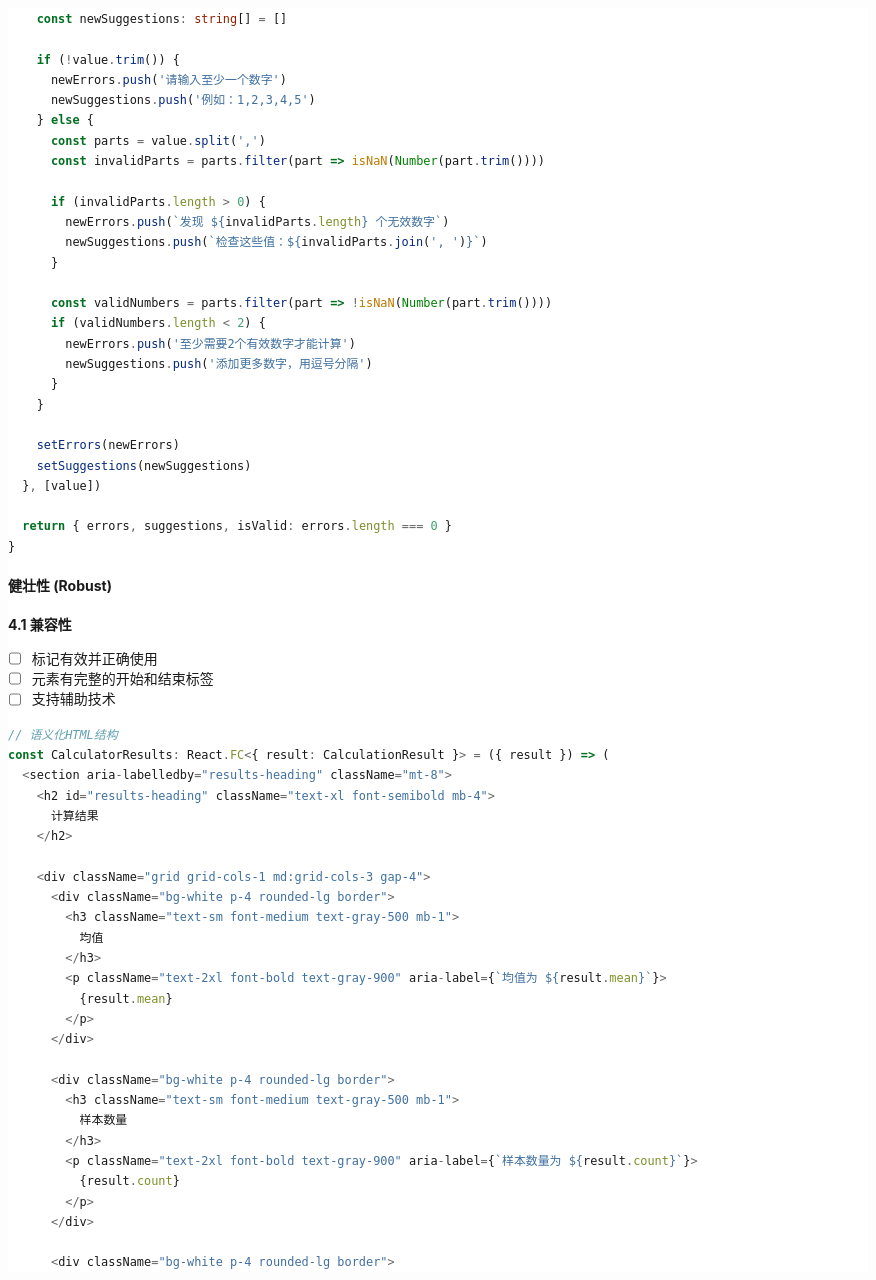 ```typescript
    const newSuggestions: string[] = []
    
    if (!value.trim()) {
      newErrors.push('请输入至少一个数字')
      newSuggestions.push('例如：1,2,3,4,5')
    } else {
      const parts = value.split(',')
      const invalidParts = parts.filter(part => isNaN(Number(part.trim())))
      
      if (invalidParts.length > 0) {
        newErrors.push(`发现 ${invalidParts.length} 个无效数字`)
        newSuggestions.push(`检查这些值：${invalidParts.join(', ')}`)
      }
      
      const validNumbers = parts.filter(part => !isNaN(Number(part.trim())))
      if (validNumbers.length < 2) {
        newErrors.push('至少需要2个有效数字才能计算')
        newSuggestions.push('添加更多数字，用逗号分隔')
      }
    }
    
    setErrors(newErrors)
    setSuggestions(newSuggestions)
  }, [value])
  
  return { errors, suggestions, isValid: errors.length === 0 }
}
```

#### 健壮性 (Robust)

**4.1 兼容性**
- [ ] 标记有效并正确使用
- [ ] 元素有完整的开始和结束标签
- [ ] 支持辅助技术

```typescript
// 语义化HTML结构
const CalculatorResults: React.FC<{ result: CalculationResult }> = ({ result }) => (
  <section aria-labelledby="results-heading" className="mt-8">
    <h2 id="results-heading" className="text-xl font-semibold mb-4">
      计算结果
    </h2>
    
    <div className="grid grid-cols-1 md:grid-cols-3 gap-4">
      <div className="bg-white p-4 rounded-lg border">
        <h3 className="text-sm font-medium text-gray-500 mb-1">
          均值
        </h3>
        <p className="text-2xl font-bold text-gray-900" aria-label={`均值为 ${result.mean}`}>
          {result.mean}
        </p>
      </div>
      
      <div className="bg-white p-4 rounded-lg border">
        <h3 className="text-sm font-medium text-gray-500 mb-1">
          样本数量
        </h3>
        <p className="text-2xl font-bold text-gray-900" aria-label={`样本数量为 ${result.count}`}>
          {result.count}
        </p>
      </div>
      
      <div className="bg-white p-4 rounded-lg border">
```